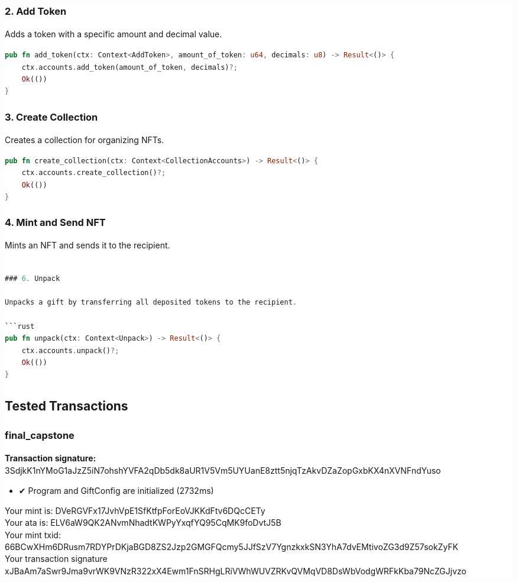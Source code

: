 ### 2. Add Token

Adds a token with a specific amount and decimal value.

```rust
pub fn add_token(ctx: Context<AddToken>, amount_of_token: u64, decimals: u8) -> Result<()> {
    ctx.accounts.add_token(amount_of_token, decimals)?;
    Ok(())
}
```

### 3. Create Collection

Creates a collection for organizing NFTs.

```rust
pub fn create_collection(ctx: Context<CollectionAccounts>) -> Result<()> {
    ctx.accounts.create_collection()?; 
    Ok(())
}
```

### 4. Mint and Send NFT

Mints an NFT and sends it to the recipient.

```rust

### 6. Unpack

Unpacks a gift by transferring all deposited tokens to the recipient.

```rust
pub fn unpack(ctx: Context<Unpack>) -> Result<()> {
    ctx.accounts.unpack()?;
    Ok(())
}
```

## Tested Transactions

### final_capstone

**Transaction signature:**  3SdjkK1nYMoG1aJzZ5iN7ohshYVFA2qDb5dk8aUR1V5Vm5UYUanE8ztt5njqTzAkvDZaZopGxbKX4nXVNFndYuso

- ✔ Program and GiftConfig are initialized (2732ms)

Your mint is: DVeRGVFx17JvhVpE1SfKtfpForEoVJKKdFtv6DQcCETy  
Your ata is: ELV6aW9QK2ANvmNhadtKWPyYxqfYQ95CqMK9foDvtJ5B  
Your mint txid: 66BCwXHm6DRusm7RDYPrDKjaBGD8ZS2Jzp2GMGFQcmy5JJfSzV7YgnzkxkSN3YhA7dvEMtivoZG3d9Z57sokZyFK  
Your transaction signature xJBaAm7aSwr9Jma9vrWK9VNzR322xX4Ewm1FnSRHgLRiVWhWUVZRKvQVMqVD8DsWbVodgWRFkKba79NcZGJjvzo
